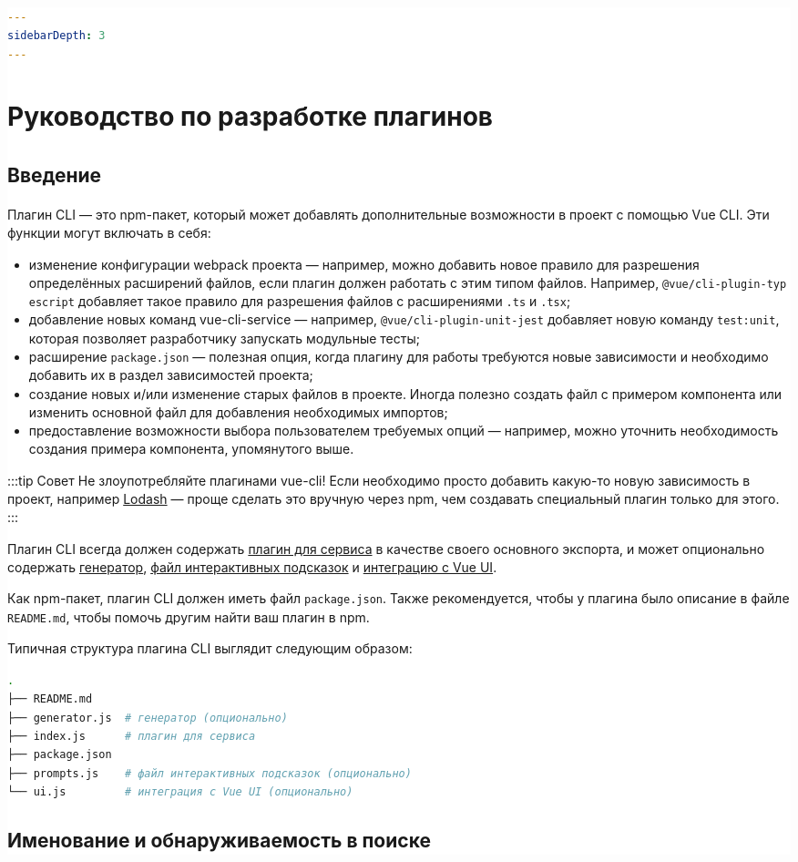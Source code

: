 ```yaml
---
sidebarDepth: 3
---
```


# Руководство по разработке плагинов

## Введение

Плагин CLI — это npm-пакет, который может добавлять дополнительные возможности в проект с помощью Vue CLI. Эти функции могут включать в себя:

- изменение конфигурации webpack проекта — например, можно добавить новое правило для разрешения определённых расширений файлов, если плагин должен работать с этим типом файлов. Например, `@vue/cli-plugin-typescript` добавляет такое правило для разрешения файлов с расширениями `.ts` и `.tsx`;
- добавление новых команд vue-cli-service — например, `@vue/cli-plugin-unit-jest` добавляет новую команду `test:unit`, которая позволяет разработчику запускать модульные тесты;
- расширение `package.json` — полезная опция, когда плагину для работы требуются новые зависимости и необходимо добавить их в раздел зависимостей проекта;
- создание новых и/или изменение старых файлов в проекте. Иногда полезно создать файл с примером компонента или изменить основной файл для добавления необходимых импортов;
- предоставление возможности выбора пользователем требуемых опций — например, можно уточнить необходимость создания примера компонента, упомянутого выше.

:::tip Совет
Не злоупотребляйте плагинами vue-cli! Если необходимо просто добавить какую-то новую зависимость в проект, например [Lodash](https://lodash.com/) — проще сделать это вручную через npm, чем создавать специальный плагин только для этого.
:::

Плагин CLI всегда должен содержать [плагин для сервиса](#пnагин-дnя-сервиса) в качестве своего основного экспорта, и может опционально содержать [генератор](#генератор), [файл интерактивных подсказок](#интерактивные-подсказки) и [интеграцию с Vue UI](#интеграция-с-ui).

Как npm-пакет, плагин CLI должен иметь файл `package.json`. Также рекомендуется, чтобы у плагина было описание в файле `README.md`, чтобы помочь другим найти ваш плагин в npm.

Типичная структура плагина CLI выглядит следующим образом:

```bash
.
├── README.md
├── generator.js  # генератор (опционально)
├── index.js      # плагин для сервиса
├── package.json
├── prompts.js    # файл интерактивных подсказок (опционально)
└── ui.js         # интеграция с Vue UI (опционально)
```

## Именование и обнаруживаемость в поиске
